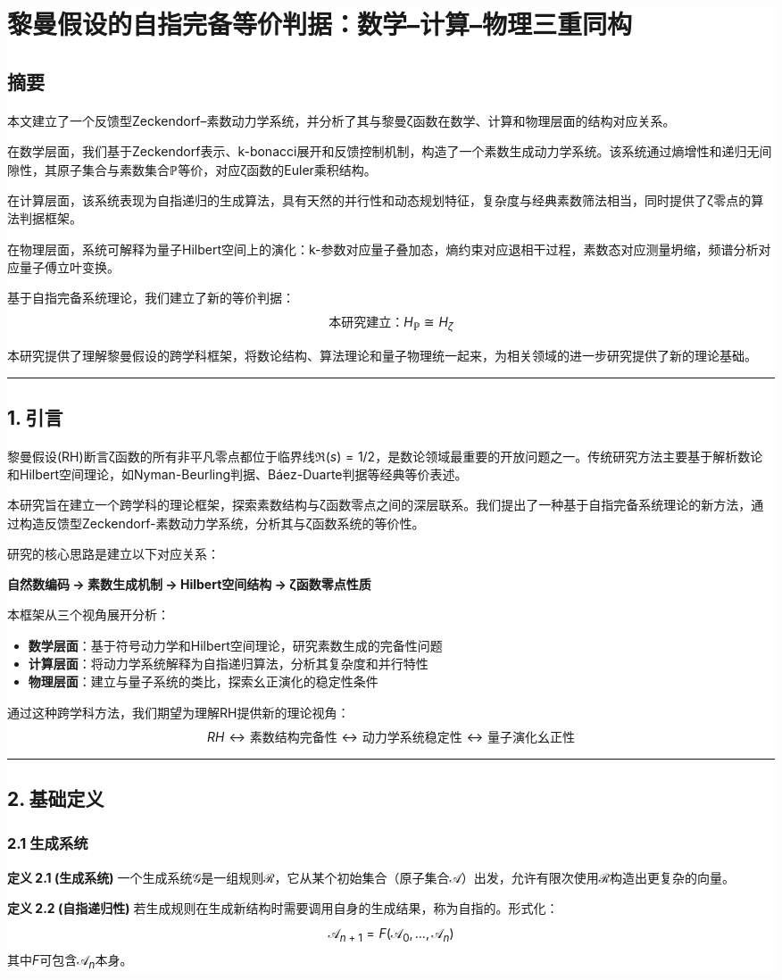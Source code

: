 # 黎曼假设的自指完备等价判据：数学–计算–物理三重同构

## 摘要

本文建立了一个反馈型Zeckendorf–素数动力学系统，并分析了其与黎曼ζ函数在数学、计算和物理层面的结构对应关系。

在数学层面，我们基于Zeckendorf表示、k-bonacci展开和反馈控制机制，构造了一个素数生成动力学系统。该系统通过熵增性和递归无间隙性，其原子集合与素数集合$\mathbb{P}$等价，对应ζ函数的Euler乘积结构。

在计算层面，该系统表现为自指递归的生成算法，具有天然的并行性和动态规划特征，复杂度与经典素数筛法相当，同时提供了ζ零点的算法判据框架。

在物理层面，系统可解释为量子Hilbert空间上的演化：k-参数对应量子叠加态，熵约束对应退相干过程，素数态对应测量坍缩，频谱分析对应量子傅立叶变换。

基于自指完备系统理论，我们建立了新的等价判据：
$$\text{本研究建立}：H_{\mathbb{P}} \cong H_\zeta$$

本研究提供了理解黎曼假设的跨学科框架，将数论结构、算法理论和量子物理统一起来，为相关领域的进一步研究提供了新的理论基础。

---

## 1. 引言

黎曼假设(RH)断言ζ函数的所有非平凡零点都位于临界线$\Re(s)=1/2$，是数论领域最重要的开放问题之一。传统研究方法主要基于解析数论和Hilbert空间理论，如Nyman-Beurling判据、Báez-Duarte判据等经典等价表述。

本研究旨在建立一个跨学科的理论框架，探索素数结构与ζ函数零点之间的深层联系。我们提出了一种基于自指完备系统理论的新方法，通过构造反馈型Zeckendorf-素数动力学系统，分析其与ζ函数系统的等价性。

研究的核心思路是建立以下对应关系：

**自然数编码 → 素数生成机制 → Hilbert空间结构 → ζ函数零点性质**

本框架从三个视角展开分析：

* **数学层面**：基于符号动力学和Hilbert空间理论，研究素数生成的完备性问题
* **计算层面**：将动力学系统解释为自指递归算法，分析其复杂度和并行特性
* **物理层面**：建立与量子系统的类比，探索幺正演化的稳定性条件

通过这种跨学科方法，我们期望为理解RH提供新的理论视角：
$$RH \leftrightarrow \text{素数结构完备性} \leftrightarrow \text{动力学系统稳定性} \leftrightarrow \text{量子演化幺正性}$$

---

## 2. 基础定义

### 2.1 生成系统

**定义 2.1 (生成系统)**
一个生成系统$\mathcal{G}$是一组规则$\mathcal{R}$，它从某个初始集合（原子集合$\mathcal{A}$）出发，允许有限次使用$\mathcal{R}$构造出更复杂的向量。

**定义 2.2 (自指递归性)**
若生成规则在生成新结构时需要调用自身的生成结果，称为自指的。形式化：
$$\mathcal{A}_{n+1} = F(\mathcal{A}_0,\ldots,\mathcal{A}_n)$$
其中$F$可包含$\mathcal{A}_n$本身。
